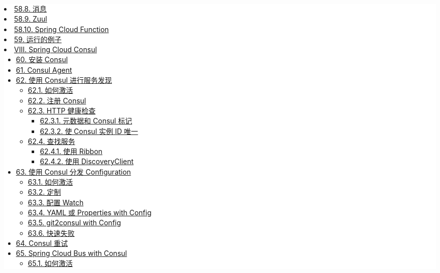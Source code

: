 </ul> </li>
<li> <a href="multi__integrations.html#_messaging" title="58.8. 消息"> 58.8. 消息 </a> </li>
<li> <a href="multi__integrations.html#_zuul_2" title="58.9. Zuul"> 58.9. Zuul </a> </li>
<li> <a href="multi__integrations.html#_spring_cloud_function" title="58.10. Spring Cloud Function"> 58.10. Spring Cloud Function </a> </li>
</ul> </li>
<li> <a href="multi__running_examples.html#运行的例子" title="59. 运行的例子"> 59. 运行的例子 </a> </li>
</ul> </li>
<li> <a href="multi__spring_cloud_consul.html#viii-spring-cloud-consul" title="VIII. Spring Cloud Consul"> VIII. Spring Cloud Consul <i class="exc-trigger fa"></i></a>
<ul class="articles">
<li> <a href="multi_spring-cloud-consul-install.html#安装-consul" title="60. 安装 Consul"> 60. 安装 Consul </a> </li>
<li> <a href="multi_spring-cloud-consul-agent.html#consul-agent" title="61. Consul Agent"> 61. Consul Agent </a> </li>
<li> <a href="multi_spring-cloud-consul-discovery.html#使用-consul-进行服务发现" title="62. 使用 Consul 进行服务发现"> 62. 使用 Consul 进行服务发现 <i class="exc-trigger fa"></i></a>
<ul class="articles">
<li> <a href="multi_spring-cloud-consul-discovery.html#_how_to_activate" title="62.1. 如何激活"> 62.1. 如何激活 </a> </li>
<li> <a href="multi_spring-cloud-consul-discovery.html#_registering_with_consul" title="62.2. 注册 Consul"> 62.2. 注册 Consul </a> </li>
<li> <a href="multi_spring-cloud-consul-discovery.html#_http_health_check" title="62.3. HTTP 健康检查"> 62.3. HTTP 健康检查 <i class="exc-trigger fa"></i></a>
<ul class="articles">
<li> <a href="multi_spring-cloud-consul-discovery.html#_metadata_and_consul_tags" title="62.3.1. 元数据和 Consul 标记"> 62.3.1. 元数据和 Consul 标记 </a> </li>
<li> <a href="multi_spring-cloud-consul-discovery.html#_making_the_consul_instance_id_unique" title="62.3.2. 使 Consul 实例 ID 唯一"> 62.3.2. 使 Consul 实例 ID 唯一 </a> </li>
</ul> </li>
<li> <a href="multi_spring-cloud-consul-discovery.html#_looking_up_services" title="62.4. 查找服务"> 62.4. 查找服务 <i class="exc-trigger fa"></i></a>
<ul class="articles">
<li> <a href="multi_spring-cloud-consul-discovery.html#_using_ribbon" title="62.4.1. 使用 Ribbon"> 62.4.1. 使用 Ribbon </a> </li>
<li> <a href="multi_spring-cloud-consul-discovery.html#_using_the_discoveryclient" title="62.4.2. 使用 DiscoveryClient"> 62.4.2. 使用 DiscoveryClient </a> </li>
</ul> </li>
</ul> </li>
<li> <a href="multi_spring-cloud-consul-config.html#使用-consul-分发-configuration" title="63. 使用 Consul 分发 Configuration"> 63. 使用 Consul 分发 Configuration <i class="exc-trigger fa"></i></a>
<ul class="articles">
<li> <a href="multi_spring-cloud-consul-config.html#_how_to_activate_2" title="63.1. 如何激活"> 63.1. 如何激活 </a> </li>
<li> <a href="multi_spring-cloud-consul-config.html#_customizing" title="63.2. 定制"> 63.2. 定制 </a> </li>
<li> <a href="multi_spring-cloud-consul-config.html#spring-cloud-consul-config-watch" title="63.3. 配置 Watch"> 63.3. 配置 Watch </a> </li>
<li> <a href="multi_spring-cloud-consul-config.html#spring-cloud-consul-config-format" title="63.4. YAML 或 Properties with Config"> 63.4. YAML 或 Properties with Config </a> </li>
<li> <a href="multi_spring-cloud-consul-config.html#spring-cloud-consul-config-git2consul" title="63.5. git2consul with Config"> 63.5. git2consul with Config </a> </li>
<li> <a href="multi_spring-cloud-consul-config.html#spring-cloud-consul-failfast" title="63.6. 快速失败"> 63.6. 快速失败 </a> </li>
</ul> </li>
<li> <a href="multi_spring-cloud-consul-retry.html#consul-重试" title="64. Consul 重试"> 64. Consul 重试 </a> </li>
<li> <a href="multi_spring-cloud-consul-bus.html#spring-cloud-bus-with-consul" title="65. Spring Cloud Bus with Consul"> 65. Spring Cloud Bus with Consul <i class="exc-trigger fa"></i></a>
<ul class="articles">
<li> <a href="multi_spring-cloud-consul-bus.html#_how_to_activate_3" title="65.1. 如何激活"> 65.1. 如何激活 </a> </li>
</ul> </li>